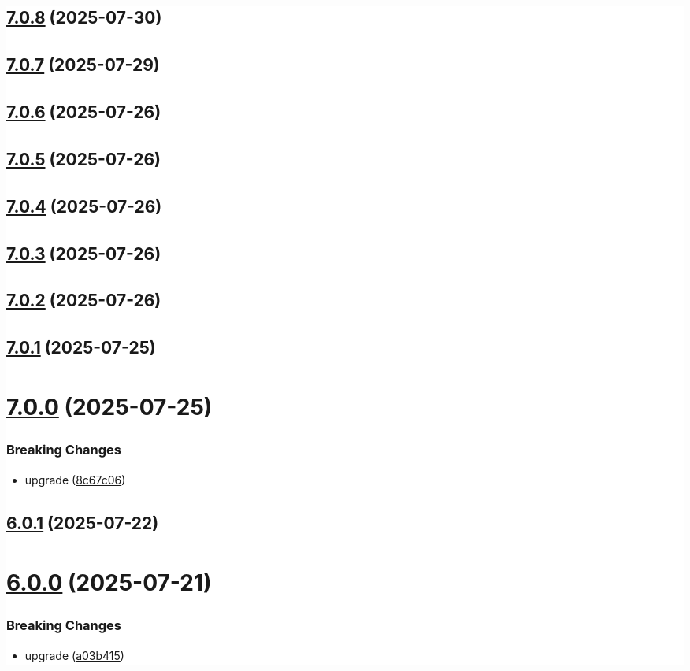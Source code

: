 ## [7.0.8](https://github.com/sprucelabsai-community/spruce-chunking-emitter/compare/v7.0.7...v7.0.8) (2025-07-30)

## [7.0.7](https://github.com/sprucelabsai-community/spruce-chunking-emitter/compare/v7.0.6...v7.0.7) (2025-07-29)

## [7.0.6](https://github.com/sprucelabsai-community/spruce-chunking-emitter/compare/v7.0.5...v7.0.6) (2025-07-26)

## [7.0.5](https://github.com/sprucelabsai-community/spruce-chunking-emitter/compare/v7.0.4...v7.0.5) (2025-07-26)

## [7.0.4](https://github.com/sprucelabsai-community/spruce-chunking-emitter/compare/v7.0.3...v7.0.4) (2025-07-26)

## [7.0.3](https://github.com/sprucelabsai-community/spruce-chunking-emitter/compare/v7.0.2...v7.0.3) (2025-07-26)

## [7.0.2](https://github.com/sprucelabsai-community/spruce-chunking-emitter/compare/v7.0.1...v7.0.2) (2025-07-26)

## [7.0.1](https://github.com/sprucelabsai-community/spruce-chunking-emitter/compare/v7.0.0...v7.0.1) (2025-07-25)

# [7.0.0](https://github.com/sprucelabsai-community/spruce-chunking-emitter/compare/v6.0.1...v7.0.0) (2025-07-25)


### Breaking Changes

* upgrade ([8c67c06](https://github.com/sprucelabsai-community/spruce-chunking-emitter/commit/8c67c06))

## [6.0.1](https://github.com/sprucelabsai-community/spruce-chunking-emitter/compare/v6.0.0...v6.0.1) (2025-07-22)

# [6.0.0](https://github.com/sprucelabsai-community/spruce-chunking-emitter/compare/v5.0.53...v6.0.0) (2025-07-21)


### Breaking Changes

* upgrade ([a03b415](https://github.com/sprucelabsai-community/spruce-chunking-emitter/commit/a03b415))
